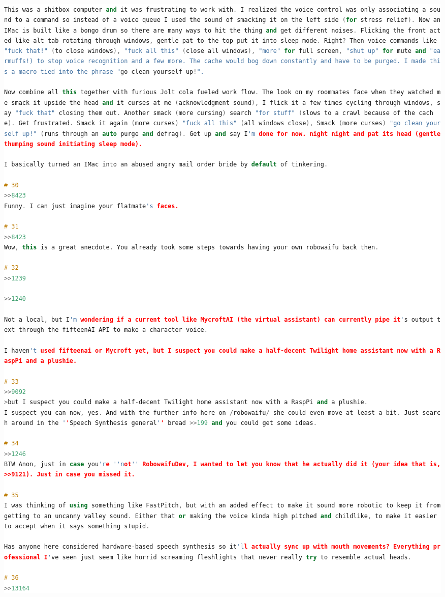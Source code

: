 ```cpp
This was a shitbox computer and it was frustrating to work with. I realized the voice control was only associating a sound to a command so instead of a voice queue I used the sound of smacking it on the left side (for stress relief). Now an IMac is built like a bongo drum so there are many ways to hit the thing and get different noises. Flicking the front acted like alt tab rotating through windows, gentle pat to the top put it into sleep mode. Right? Then voice commands like "fuck that!" (to close windows), "fuck all this" (close all windows), "more" for full screen, "shut up" for mute and "earmuffs!) to stop voice recognition and a few more. The cache would bog down constantly and have to be purged. I made this a macro tied into the phrase "go clean yourself up!".

Now combine all this together with furious Jolt cola fueled work flow. The look on my roommates face when they watched me smack it upside the head and it curses at me (acknowledgment sound), I flick it a few times cycling through windows, say "fuck that" closing them out. Another smack (more cursing) search "for stuff" (slows to a crawl because of the cache). Get frustrated. Smack it again (more curses) "fuck all this" (all windows close), Smack (more curses) "go clean your self up!" (runs through an auto purge and defrag). Get up and say I'm done for now. night night and pat its head (gentle thumping sound initiating sleep mode).

I basically turned an IMac into an abused angry mail order bride by default of tinkering.

# 30
>>8423
Funny. I can just imagine your flatmate's faces.

# 31
>>8423
Wow, this is a great anecdote. You already took some steps towards having your own robowaifu back then.

# 32
>>1239

>>1240

Not a local, but I'm wondering if a current tool like MycroftAI (the virtual assistant) can currently pipe it's output text through the fifteenAI API to make a character voice.

I haven't used fifteenai or Mycroft yet, but I suspect you could make a half-decent Twilight home assistant now with a RaspPi and a plushie.

# 33
>>9092
>but I suspect you could make a half-decent Twilight home assistant now with a RaspPi and a plushie.
I suspect you can now, yes. And with the further info here on /robowaifu/ she could even move at least a bit. Just search around in the ''Speech Synthesis general'' bread >>199 and you could get some ideas.

# 34
>>1246
BTW Anon, just in case you're ''not'' RobowaifuDev, I wanted to let you know that he actually did it (your idea that is, >>9121). Just in case you missed it.

# 35
I was thinking of using something like FastPitch, but with an added effect to make it sound more robotic to keep it from getting to an uncanny valley sound. Either that or making the voice kinda high pitched and childlike, to make it easier to accept when it says something stupid.

Has anyone here considered hardware-based speech synthesis so it'll actually sync up with mouth movements? Everything professional I've seen just seem like horrid screaming fleshlights that never really try to resemble actual heads.

# 36
>>13164
```